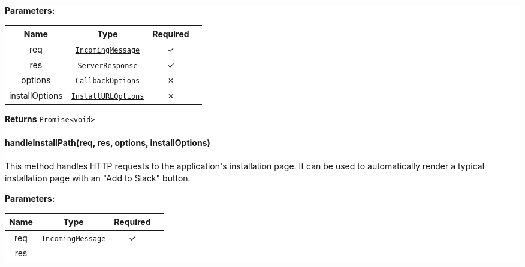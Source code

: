 <strong>Parameters:</strong>
<table>
<thead>
<tr>
<th align="center">Name</th>
<th align="center">Type</th>
<th align="center">Required</th>
<th></th>
</tr>
</thead>
<tbody>
<tr>
<td align="center">req</td>
<td align="center"><a href="https://nodejs.org/api/http.html#class-httpincomingmessage"><code>IncomingMessage</code></a></td>
<td align="center">✓</td>
<td></td>
</tr>
<tr>
<td align="center">res</td>
<td align="center"><a href="https://nodejs.org/api/http.html#class-httpserverresponse"><code>ServerResponse</code></a></td>
<td align="center">✓</td>
<td></td>
</tr>
<tr>
<td align="center">options</td>
<td align="center"><code><a href="#callbackoptions" title="">CallbackOptions</a></code></td>
<td align="center">✗</td>
<td></td>
</tr>
<tr>
<td align="center">installOptions</td>
<td align="center"><code><a href="#installurloptions" title="">InstallURLOptions</a></code></td>
<td align="center">✗</td>
<td></td>
</tr>
</tbody>
</table>
<p><strong>Returns</strong> <code>Promise&#x3C;void></code></p>
<h4>handleInstallPath(req, res, options, installOptions)</h4>
<p>This method handles HTTP requests to the application's installation page. It can be used to automatically render a typical installation page with an "Add to Slack" button.</p>
<strong>Parameters:</strong>
<table>
<thead>
<tr>
<th align="center">Name</th>
<th align="center">Type</th>
<th align="center">Required</th>
<th></th>
</tr>
</thead>
<tbody>
<tr>
<td align="center">req</td>
<td align="center"><a href="https://nodejs.org/api/http.html#class-httpincomingmessage"><code>IncomingMessage</code></a></td>
<td align="center">✓</td>
<td></td>
</tr>
<tr>
<td align="center">res</td>